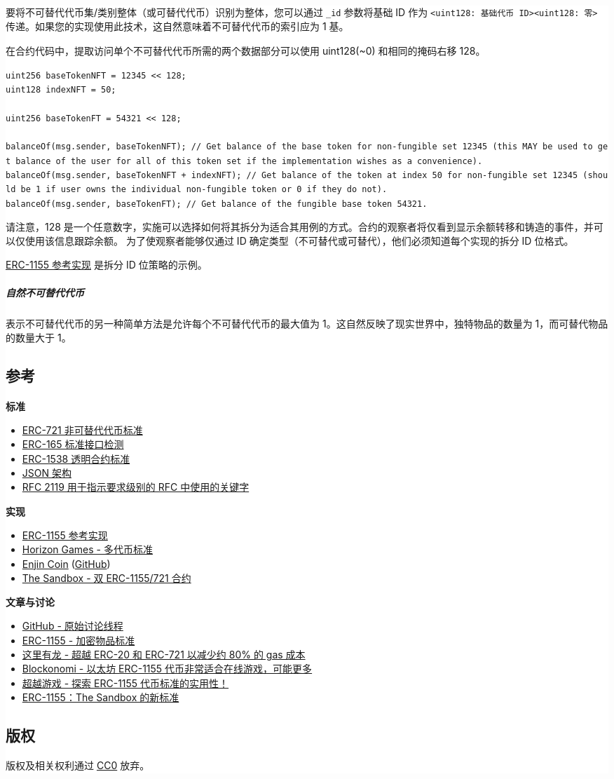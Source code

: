要将不可替代代币集/类别整体（或可替代代币）识别为整体，您可以通过 `_id` 参数将基础 ID 作为 `<uint128: 基础代币 ID><uint128: 零>` 传递。如果您的实现使用此技术，这自然意味着不可替代代币的索引应为 1 基。

在合约代码中，提取访问单个不可替代代币所需的两个数据部分可以使用 uint128(~0) 和相同的掩码右移 128。

```solidity
uint256 baseTokenNFT = 12345 << 128;
uint128 indexNFT = 50;

uint256 baseTokenFT = 54321 << 128;

balanceOf(msg.sender, baseTokenNFT); // Get balance of the base token for non-fungible set 12345 (this MAY be used to get balance of the user for all of this token set if the implementation wishes as a convenience).
balanceOf(msg.sender, baseTokenNFT + indexNFT); // Get balance of the token at index 50 for non-fungible set 12345 (should be 1 if user owns the individual non-fungible token or 0 if they do not).
balanceOf(msg.sender, baseTokenFT); // Get balance of the fungible base token 54321.
```

请注意，128 是一个任意数字，实施可以选择如何将其拆分为适合其用例的方式。合约的观察者将仅看到显示余额转移和铸造的事件，并可以仅使用该信息跟踪余额。
为了使观察者能够仅通过 ID 确定类型（不可替代或可替代），他们必须知道每个实现的拆分 ID 位格式。

[ERC-1155 参考实现](https://github.com/enjin/erc-1155) 是拆分 ID 位策略的示例。

##### 自然不可替代代币

表示不可替代代币的另一种简单方法是允许每个不可替代代币的最大值为 1。这自然反映了现实世界中，独特物品的数量为 1，而可替代物品的数量大于 1。

## 参考

**标准**
- [ERC-721 非可替代代币标准](./eip-721.md)
- [ERC-165 标准接口检测](./eip-165.md)
- [ERC-1538 透明合约标准](./eip-1538.md)
- [JSON 架构](https://json-schema.org/)
- [RFC 2119 用于指示要求级别的 RFC 中使用的关键字](https://www.ietf.org/rfc/rfc2119.txt)

**实现**
- [ERC-1155 参考实现](https://github.com/enjin/erc-1155)
- [Horizon Games - 多代币标准](https://github.com/horizon-games/multi-token-standard)
- [Enjin Coin](https://enjincoin.io) ([GitHub](https://github.com/enjin))
- [The Sandbox - 双 ERC-1155/721 合约](https://github.com/pixowl/thesandbox-contracts/tree/master/src/Asset)

**文章与讨论**
- [GitHub - 原始讨论线程](https://github.com/ethereum/EIPs/issues/1155)
- [ERC-1155 - 加密物品标准](https://blog.enjincoin.io/erc-1155-the-crypto-item-standard-ac9cf1c5a226)
- [这里有龙 - 超越 ERC-20 和 ERC-721 以减少约 80% 的 gas 成本](https://medium.com/horizongames/going-beyond-erc20-and-erc721-9acebd4ff6ef)
- [Blockonomi - 以太坊 ERC-1155 代币非常适合在线游戏，可能更多](https://blockonomi.com/erc1155-gaming-token/)
- [超越游戏 - 探索 ERC-1155 代币标准的实用性！](https://blockgeeks.com/erc-1155-token/)
- [ERC-1155：The Sandbox 的新标准](https://medium.com/sandbox-game/erc-1155-a-new-standard-for-the-sandbox-c95ee1e45072)

## 版权
版权及相关权利通过 [CC0](../LICENSE.md) 放弃。